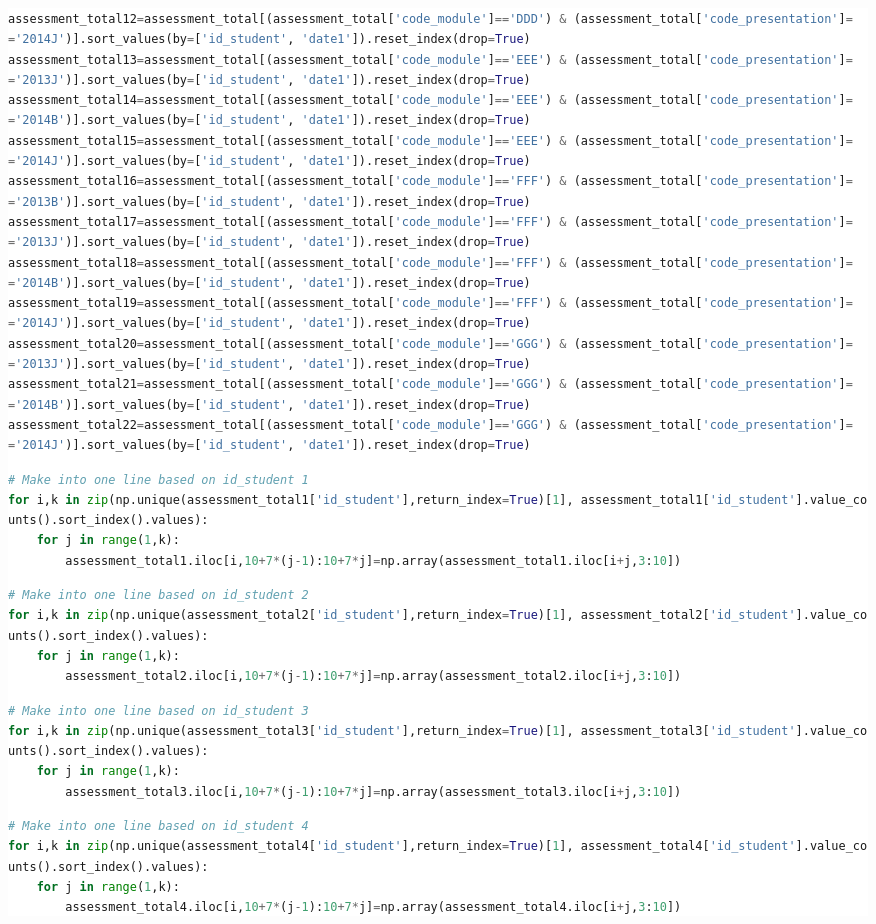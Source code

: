```python
assessment_total12=assessment_total[(assessment_total['code_module']=='DDD') & (assessment_total['code_presentation']=='2014J')].sort_values(by=['id_student', 'date1']).reset_index(drop=True)
assessment_total13=assessment_total[(assessment_total['code_module']=='EEE') & (assessment_total['code_presentation']=='2013J')].sort_values(by=['id_student', 'date1']).reset_index(drop=True)
assessment_total14=assessment_total[(assessment_total['code_module']=='EEE') & (assessment_total['code_presentation']=='2014B')].sort_values(by=['id_student', 'date1']).reset_index(drop=True)
assessment_total15=assessment_total[(assessment_total['code_module']=='EEE') & (assessment_total['code_presentation']=='2014J')].sort_values(by=['id_student', 'date1']).reset_index(drop=True)
assessment_total16=assessment_total[(assessment_total['code_module']=='FFF') & (assessment_total['code_presentation']=='2013B')].sort_values(by=['id_student', 'date1']).reset_index(drop=True)
assessment_total17=assessment_total[(assessment_total['code_module']=='FFF') & (assessment_total['code_presentation']=='2013J')].sort_values(by=['id_student', 'date1']).reset_index(drop=True)
assessment_total18=assessment_total[(assessment_total['code_module']=='FFF') & (assessment_total['code_presentation']=='2014B')].sort_values(by=['id_student', 'date1']).reset_index(drop=True)
assessment_total19=assessment_total[(assessment_total['code_module']=='FFF') & (assessment_total['code_presentation']=='2014J')].sort_values(by=['id_student', 'date1']).reset_index(drop=True)
assessment_total20=assessment_total[(assessment_total['code_module']=='GGG') & (assessment_total['code_presentation']=='2013J')].sort_values(by=['id_student', 'date1']).reset_index(drop=True)
assessment_total21=assessment_total[(assessment_total['code_module']=='GGG') & (assessment_total['code_presentation']=='2014B')].sort_values(by=['id_student', 'date1']).reset_index(drop=True)
assessment_total22=assessment_total[(assessment_total['code_module']=='GGG') & (assessment_total['code_presentation']=='2014J')].sort_values(by=['id_student', 'date1']).reset_index(drop=True)
```


```python
# Make into one line based on id_student 1
for i,k in zip(np.unique(assessment_total1['id_student'],return_index=True)[1], assessment_total1['id_student'].value_counts().sort_index().values):
    for j in range(1,k):
        assessment_total1.iloc[i,10+7*(j-1):10+7*j]=np.array(assessment_total1.iloc[i+j,3:10])
```


```python
# Make into one line based on id_student 2
for i,k in zip(np.unique(assessment_total2['id_student'],return_index=True)[1], assessment_total2['id_student'].value_counts().sort_index().values):
    for j in range(1,k):
        assessment_total2.iloc[i,10+7*(j-1):10+7*j]=np.array(assessment_total2.iloc[i+j,3:10])
```


```python
# Make into one line based on id_student 3
for i,k in zip(np.unique(assessment_total3['id_student'],return_index=True)[1], assessment_total3['id_student'].value_counts().sort_index().values):
    for j in range(1,k):
        assessment_total3.iloc[i,10+7*(j-1):10+7*j]=np.array(assessment_total3.iloc[i+j,3:10])
```


```python
# Make into one line based on id_student 4
for i,k in zip(np.unique(assessment_total4['id_student'],return_index=True)[1], assessment_total4['id_student'].value_counts().sort_index().values):
    for j in range(1,k):
        assessment_total4.iloc[i,10+7*(j-1):10+7*j]=np.array(assessment_total4.iloc[i+j,3:10])
```
